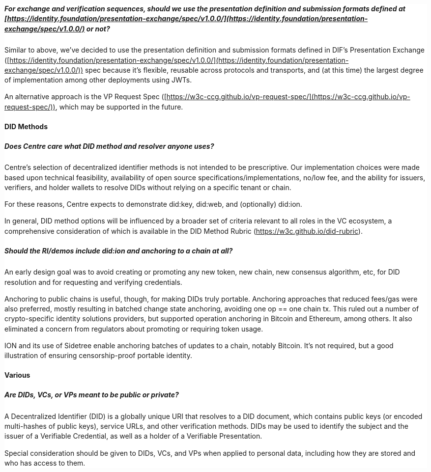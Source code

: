 ##### For exchange and verification sequences, should we use the presentation definition and submission formats defined at [https://identity.foundation/presentation-exchange/spec/v1.0.0/](https://identity.foundation/presentation-exchange/spec/v1.0.0/) or not?

Similar to above, we’ve decided to use the presentation definition and submission formats defined in DIF’s Presentation Exchange ([https://identity.foundation/presentation-exchange/spec/v1.0.0/](https://identity.foundation/presentation-exchange/spec/v1.0.0/)) spec because it’s flexible, reusable across protocols and transports, and (at this time) the largest degree of implementation among other deployments using JWTs.

An alternative approach is the VP Request Spec ([https://w3c-ccg.github.io/vp-request-spec/](https://w3c-ccg.github.io/vp-request-spec/)), which may be supported in the future.

#### DID Methods

##### Does Centre care what DID method and resolver anyone uses?

Centre’s selection of decentralized identifier methods is not intended to be prescriptive. Our implementation choices were made based upon technical feasibility, availability of open source specifications/implementations, no/low fee, and the ability for issuers, verifiers, and holder wallets to resolve DIDs without relying on a specific tenant or chain.

For these reasons, Centre expects to demonstrate did:key, did:web, and (optionally) did:ion.

In general, DID method options will be influenced by a broader set of criteria relevant to all roles in the VC ecosystem, a comprehensive consideration of which is available in the DID Method Rubric (https://w3c.github.io/did-rubric).

##### Should the RI/demos include did:ion and anchoring to a chain at all?

An early design goal was to avoid creating or promoting any new token, new chain, new consensus algorithm, etc, for DID resolution and for requesting and verifying credentials.

Anchoring to public chains is useful, though, for making DIDs truly portable. Anchoring approaches that reduced fees/gas were also preferred, mostly resulting in batched change state anchoring, avoiding one op == one chain tx. This ruled out a number of crypto-specific identity solutions providers, but supported operation anchoring in Bitcoin and Ethereum, among others. It also eliminated a concern from regulators about promoting or requiring token usage.

ION and its use of Sidetree enable anchoring batches of updates to a chain, notably Bitcoin. It’s not required, but a good illustration of ensuring censorship-proof portable identity.

#### Various

##### Are DIDs, VCs, or VPs meant to be public or private?

A Decentralized Identifier (DID) is a globally unique URI that resolves to a DID document, which contains public keys (or encoded multi-hashes of public keys), service URLs, and other verification methods. DIDs may be used to identify the subject and the issuer of a Verifiable Credential, as well as a holder of a Verifiable Presentation.

Special consideration should be given to DIDs, VCs, and VPs when applied to personal data, including how they are stored and who has access to them.
